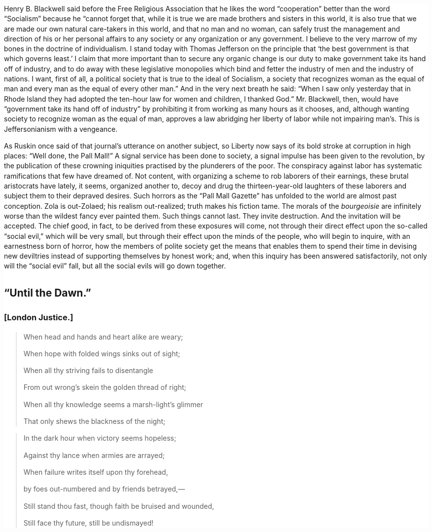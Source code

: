 Henry B. Blackwell said before the Free Religious Association that he likes the word “cooperation” better than the word “Socialism” because he “cannot forget that, while it is true we are made brothers and sisters in this world, it is also true that we are made our own natural care-takers in this world, and that no man and no woman, can safely trust the management and direction of his or her personal affairs to any society or any organization or any government. I believe to the very marrow of my bones in the doctrine of individualism. I stand today with Thomas Jefferson on the principle that ‘the best government is that which governs least.’ I claim that more important than to secure any organic change is our duty to make government take its hand off of industry, and to do away with these legislative monopolies which bind and fetter the industry of men and the industry of nations. I want, first of all, a political society that is true to the ideal of Socialism, a society that recognizes woman as the equal of man and every man as the equal of every other man.” And in the very next breath he said: “When I saw only yesterday that in Rhode Island they had adopted the ten-hour law for women and children, I thanked God.” Mr. Blackwell, then, would have “government take its hand off of industry” by prohibiting it from working as many hours as it chooses, and, although wanting society to recognize woman as the equal of man, approves a law abridging her liberty of labor while not impairing man’s. This is Jeffersonianism with a vengeance.

As Ruskin once said of that journal’s utterance on another subject, so Liberty now says of its bold stroke at corruption in high places: “Well done, the Pall Mall!” A signal service has been done to society, a signal impulse has been given to the revolution, by the publication of these crowning iniquities practised by the plunderers of the poor. The conspiracy against labor has systematic ramifications that few have dreamed of. Not content, with organizing a scheme to rob laborers of their earnings, these brutal aristocrats have lately, it seems, organized another to, decoy and drug the thirteen-year-old laughters of these laborers and subject them to their depraved desires. Such horrors as the “Pall Mall Gazette” has unfolded to the world are almost past conception. Zola is out-Zolaed; his realism out-realized; truth makes his fiction tame. The morals of the *bourgeoisie* are infinitely worse than the wildest fancy ever painted them. Such things cannot last. They invite destruction. And the invitation will be accepted. The chief good, in fact, to be derived from these exposures will come, not through their direct effect upon the so-called “social evil,” which will be very small, but through their effect upon the minds of the people, who will begin to inquire, with an earnestness born of horror, how the members of polite society get the means that enables them to spend their time in devising new deviltries instead of supporting themselves by honest work; and, when this inquiry has been answered satisfactorily, not only will the “social evil” fall, but all the social evils will go down together.

## “Until the Dawn.”

### [London Justice.]

> When head and hands and heart alike are weary;
>
> When hope with folded wings sinks out of sight;
>
> When all thy striving fails to disentangle
>
> From out wrong’s skein the golden thread of right;
>
> When all thy knowledge seems a marsh-light’s glimmer
>
> That only shews the blackness of the night;

> In the dark hour when victory seems hopeless;
>
> Against thy lance when armies are arrayed;
>
> When failure writes itself upon thy forehead,
>
> by foes out-numbered and by friends betrayed,— 
>
> Still stand thou fast, though faith be bruised and wounded,
>
> Still face thy future, still be undismayed!
